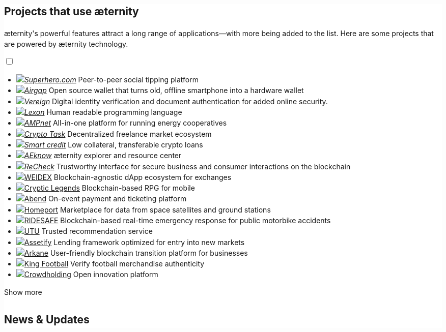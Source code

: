 ## Projects that use æternity

æternity's powerful features attract a long range of applications—with more being added to the list.
Here are some projects that are powered by æternity technology.


<input type="checkbox" id="more-logos">

- [![](./img/logos/logo_superhero.svg)*Superhero.com*](https://superhero.com)
    Peer-to-peer social tipping platform
- [![](./img/logos/logo_airgap.png)*Airgap*](https://airgap.it)
    Open source wallet that turns old, offline smartphone into a hardware wallet
- [![](./img/logos/logo_vereign.svg)*Vereign*](https://www.vereign.com)
    Digital identity verification and document authentication for added online security.
- [![](./img/logos/logo_lexon.png)*Lexon*](http://lexon.tech)
    Human readable programming language
- [![](./img/logos/logo_ampnet.png)*AMPnet*](https://ampnet.io)
    All-in-one platform for running energy cooperatives
- [![](./img/logos/logo_cryptotask.png)*Crypto Task*](https://www.cryptotask.org/)
    Decentralized freelance market ecosystem
- [![](./img/logos/logo_smartcredit.png)*Smart credit*](https://smartcredit.io)
    Low collateral, transferable crypto loans
- [![](./img/aeternity-logo-small.svg)*AEknow*](https://aeknow.org)
    æternity explorer and resource center
- [![](./img/logos/logo_recheck.png)*ReCheck*](https://recheck.io)
    Trustworthy interface for secure business and consumer interactions on the blockchain
- [![](./img/logos/logo_weidex.png)WEIDEX](https://weidex.market)
    Blockchain-agnostic dApp ecosystem for exchanges
- [![](./img/logos/logo_crypticlegends.png)Cryptic Legends](http://crypticlegends.co)
    Blockchain-based RPG for mobile
- [![](./img/logos/logo_abendpayments.png)Abend](https://abendpayments.com)
    On-event payment and ticketing platform
- [![](./img/logos/logo_homeport.png)Homeport](https://homeport.network)
    Marketplace for data from space satellites and ground stations
- [![](./img/logos/logo_ridesafe.png)RIDESAFE](https://www.ridesafeafrica.com)
    Blockchain-based real-time emergency response for public motorbike accidents
- [![](./img/logos/logo_utu.png)UTU](http://protocol.utu.io)
    Trusted recommendation service
- [![](./img/logos/logo_assetify.svg)Assetify](https://www.assetify.net)
    Lending framework optimized for entry into new markets
- [![](./img/logos/logo_arkane.png)Arkane](https://arkane.network)
    User-friendly blockchain transition platform for businesses
- [![](./img/logos/logo_kingfootbal.png)King Football](https://kingfootball.com)
    Verify football merchandise authenticity
- [![](./img/logos/logo_crowdholding.svg)Crowdholding](https://www.crowdholding.com)
    Open innovation platform

<label for="more-logos">Show more</label>

</Section>

<Section id="news">

## News & Updates

<Topics id="announcements" tag="announcement" :pinned="true" :count="3" :show-meta="true"/>

</Section>

<Randomize selector="#who ul"/>
<ClickableElements selector=".ribbon > ul > li" excludeSelector=".ribbon > ul > li a" />
<CardsCounter />

